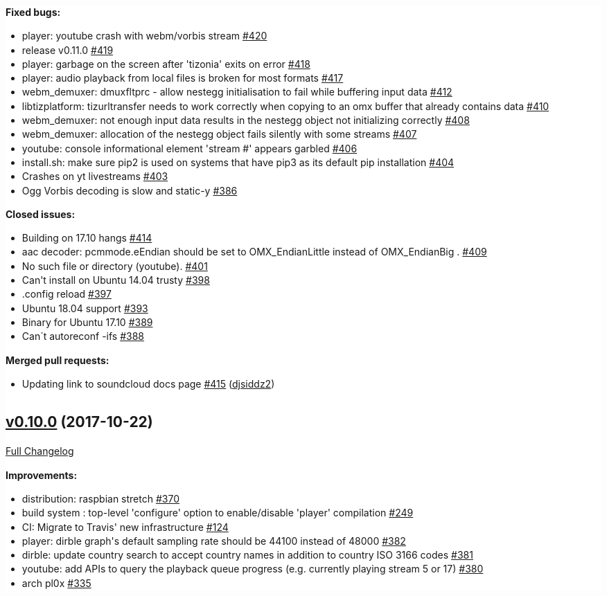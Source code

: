 **Fixed bugs:**

- player: youtube crash with webm/vorbis stream [\#420](https://github.com/tizonia/tizonia-openmax-il/issues/420)
- release v0.11.0 [\#419](https://github.com/tizonia/tizonia-openmax-il/issues/419)
- player: garbage on the screen after 'tizonia' exits on error [\#418](https://github.com/tizonia/tizonia-openmax-il/issues/418)
- player: audio playback from local files is broken for most formats [\#417](https://github.com/tizonia/tizonia-openmax-il/issues/417)
- webm\_demuxer: dmuxfltprc - allow nestegg initialisation to fail while buffering input data [\#412](https://github.com/tizonia/tizonia-openmax-il/issues/412)
- libtizplatform: tizurltransfer needs to work correctly when copying to an omx buffer that already contains data [\#410](https://github.com/tizonia/tizonia-openmax-il/issues/410)
- webm\_demuxer: not enough input data results in the nestegg object not initializing correctly  [\#408](https://github.com/tizonia/tizonia-openmax-il/issues/408)
- webm\_demuxer: allocation of the nestegg object fails silently with some streams [\#407](https://github.com/tizonia/tizonia-openmax-il/issues/407)
- youtube: console informational element 'stream \#' appears garbled [\#406](https://github.com/tizonia/tizonia-openmax-il/issues/406)
- install.sh: make sure pip2 is used on systems that have pip3 as its default pip installation [\#404](https://github.com/tizonia/tizonia-openmax-il/issues/404)
- Crashes on yt livestreams [\#403](https://github.com/tizonia/tizonia-openmax-il/issues/403)
- Ogg Vorbis decoding is slow and static-y [\#386](https://github.com/tizonia/tizonia-openmax-il/issues/386)

**Closed issues:**

- Building on 17.10 hangs [\#414](https://github.com/tizonia/tizonia-openmax-il/issues/414)
- aac decoder: pcmmode.eEndian should be set to OMX\_EndianLittle instead of OMX\_EndianBig . [\#409](https://github.com/tizonia/tizonia-openmax-il/issues/409)
- No such file or directory \(youtube\). [\#401](https://github.com/tizonia/tizonia-openmax-il/issues/401)
- Can't install on Ubuntu 14.04 trusty [\#398](https://github.com/tizonia/tizonia-openmax-il/issues/398)
- .config reload [\#397](https://github.com/tizonia/tizonia-openmax-il/issues/397)
- Ubuntu 18.04 support [\#393](https://github.com/tizonia/tizonia-openmax-il/issues/393)
- Binary for Ubuntu 17.10 [\#389](https://github.com/tizonia/tizonia-openmax-il/issues/389)
- Can´t autoreconf -ifs [\#388](https://github.com/tizonia/tizonia-openmax-il/issues/388)

**Merged pull requests:**

- Updating link to soundcloud docs page [\#415](https://github.com/tizonia/tizonia-openmax-il/pull/415) ([djsiddz2](https://github.com/djsiddz2))

## [v0.10.0](https://github.com/tizonia/tizonia-openmax-il/tree/v0.10.0) (2017-10-22)
[Full Changelog](https://github.com/tizonia/tizonia-openmax-il/compare/v0.9.0...v0.10.0)

**Improvements:**

- distribution: raspbian stretch [\#370](https://github.com/tizonia/tizonia-openmax-il/issues/370)
- build system : top-level 'configure' option to enable/disable 'player' compilation [\#249](https://github.com/tizonia/tizonia-openmax-il/issues/249)
- CI: Migrate to Travis' new infrastructure [\#124](https://github.com/tizonia/tizonia-openmax-il/issues/124)
- player: dirble graph's default sampling rate should be 44100 instead of 48000 [\#382](https://github.com/tizonia/tizonia-openmax-il/issues/382)
- dirble: update country search to accept country names in addition to country ISO 3166 codes [\#381](https://github.com/tizonia/tizonia-openmax-il/issues/381)
- youtube: add APIs to query the playback queue progress \(e.g. currently playing stream 5 or 17\) [\#380](https://github.com/tizonia/tizonia-openmax-il/issues/380)
- arch pl0x [\#335](https://github.com/tizonia/tizonia-openmax-il/issues/335)
